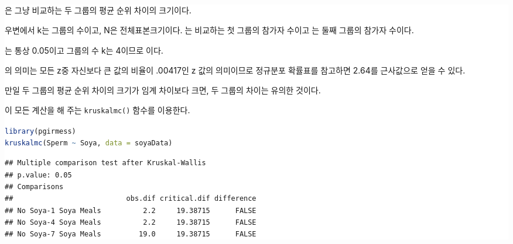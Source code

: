   
![ |\\overline{R}\_{u}} - \\overline{R}\_{v}| \\ge
](https://latex.codecogs.com/png.latex?%20%7C%5Coverline%7BR%7D_%7Bu%7D%7D%20-%20%5Coverline%7BR%7D_%7Bv%7D%7C%20%5Cge%20
" |\\overline{R}_{u}} - \\overline{R}_{v}| \\ge ")  

  
![ z\_{\\alpha/k(k-1)} \\sqrt{ \\frac{N(N + 1)}{12} \\left(
\\frac{1}{n\_{u}} + \\frac{1}{n\_{v}} \\right)}
](https://latex.codecogs.com/png.latex?%20z_%7B%5Calpha%2Fk%28k-1%29%7D%20%5Csqrt%7B%20%5Cfrac%7BN%28N%20%2B%201%29%7D%7B12%7D%20%5Cleft%28%20%5Cfrac%7B1%7D%7Bn_%7Bu%7D%7D%20%2B%20%5Cfrac%7B1%7D%7Bn_%7Bv%7D%7D%20%5Cright%29%7D%20
" z_{\\alpha/k(k-1)} \\sqrt{ \\frac{N(N + 1)}{12} \\left( \\frac{1}{n_{u}} + \\frac{1}{n_{v}} \\right)} ")  

![|\\overline{R}\_{u}} -
\\overline{R}\_{v}|](https://latex.codecogs.com/png.latex?%7C%5Coverline%7BR%7D_%7Bu%7D%7D%20-%20%5Coverline%7BR%7D_%7Bv%7D%7C
"|\\overline{R}_{u}} - \\overline{R}_{v}|")은 그냥 비교하는 두 그룹의 평균 순위 차이의
크기이다.

우변에서 k는 그룹의 수이고, N은 전체표본크기이다.
![n\_{u}](https://latex.codecogs.com/png.latex?n_%7Bu%7D "n_{u}")는 비교하는
첫 그룹의 참가자 수이고 ![n\_{v}](https://latex.codecogs.com/png.latex?n_%7Bv%7D
"n_{v}")는 둘째 그룹의 참가자 수이다.

![\\alpha](https://latex.codecogs.com/png.latex?%5Calpha "\\alpha")는 통상
0.05이고 그룹의 수 k는 4이므로 ![\\alpha/k(k-1) = 0.05 / 4(4-1) =
.00417](https://latex.codecogs.com/png.latex?%5Calpha%2Fk%28k-1%29%20%3D%200.05%20%2F%204%284-1%29%20%3D%20.00417
"\\alpha/k(k-1) = 0.05 / 4(4-1) = .00417") 이다.

![z\_{.00417}](https://latex.codecogs.com/png.latex?z_%7B.00417%7D
"z_{.00417}")의 의미는 모든 z중 자신보다 큰 값의 비율이 .00417인 z 값의 의미이므로 정규분포 확률표를 참고하면
2.64를 근사값으로 얻을 수 있다.

만일 두 그룹의 평균 순위 차이의 크기가 임계 차이보다 크면, 두 그룹의 차이는 유의한 것이다.

이 모든 계산을 해 주는 `kruskalmc()` 함수를 이용한다.

``` r
library(pgirmess)
kruskalmc(Sperm ~ Soya, data = soyaData)
```

    ## Multiple comparison test after Kruskal-Wallis 
    ## p.value: 0.05 
    ## Comparisons
    ##                           obs.dif critical.dif difference
    ## No Soya-1 Soya Meals          2.2     19.38715      FALSE
    ## No Soya-4 Soya Meals          2.2     19.38715      FALSE
    ## No Soya-7 Soya Meals         19.0     19.38715      FALSE